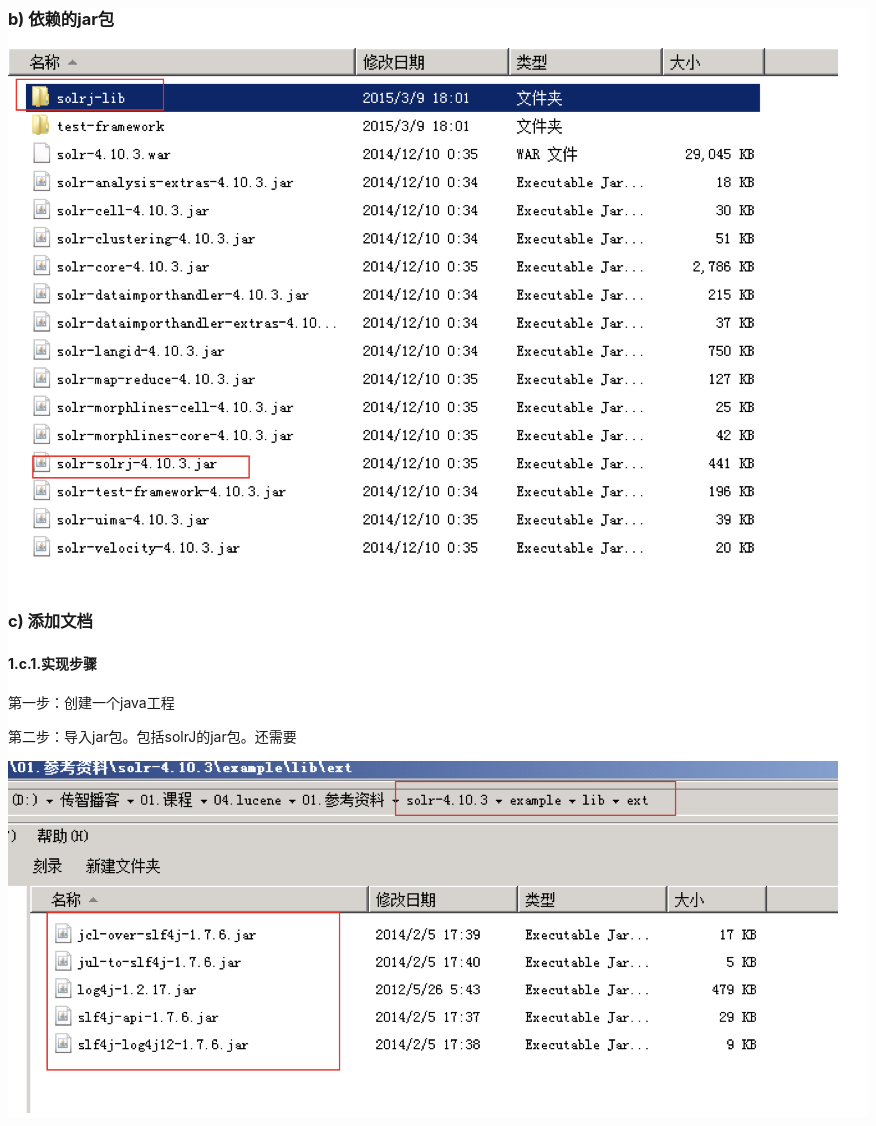 ### b\)       依赖的jar包

![](../../.gitbook/assets/image%20%2898%29.png)

### c\)        添加文档

#### 1.c.1.实现步骤

第一步：创建一个java工程

第二步：导入jar包。包括solrJ的jar包。还需要

![](../../.gitbook/assets/image%20%28219%29.png)
